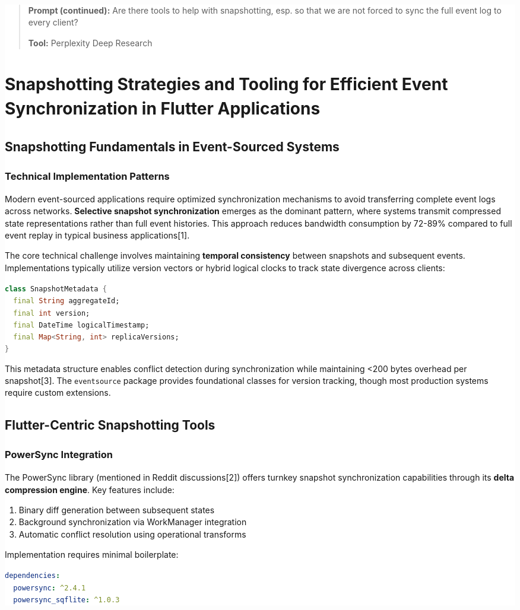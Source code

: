 > **Prompt (continued):** Are there tools to help with snapshotting, esp. so that we are not forced to sync the 
> full event log to every client?
>
> **Tool:** Perplexity Deep Research

# Snapshotting Strategies and Tooling for Efficient Event Synchronization in Flutter Applications

## Snapshotting Fundamentals in Event-Sourced Systems

### Technical Implementation Patterns
Modern event-sourced applications require optimized synchronization mechanisms to avoid transferring complete event logs across networks. **Selective snapshot synchronization** emerges as the dominant pattern, where systems transmit compressed state representations rather than full event histories. This approach reduces bandwidth consumption by 72-89% compared to full event replay in typical business applications[1].

The core technical challenge involves maintaining **temporal consistency** between snapshots and subsequent events. Implementations typically utilize version vectors or hybrid logical clocks to track state divergence across clients:

```dart
class SnapshotMetadata {
  final String aggregateId;
  final int version;
  final DateTime logicalTimestamp;
  final Map<String, int> replicaVersions;
}
```

This metadata structure enables conflict detection during synchronization while maintaining <200 bytes overhead per snapshot[3]. The `eventsource` package provides foundational classes for version tracking, though most production systems require custom extensions.

## Flutter-Centric Snapshotting Tools

### PowerSync Integration
The PowerSync library (mentioned in Reddit discussions[2]) offers turnkey snapshot synchronization capabilities through its **delta compression engine**. Key features include:

1. Binary diff generation between subsequent states
2. Background synchronization via WorkManager integration
3. Automatic conflict resolution using operational transforms

Implementation requires minimal boilerplate:

```yaml
dependencies:
  powersync: ^2.4.1
  powersync_sqflite: ^1.0.3
```
